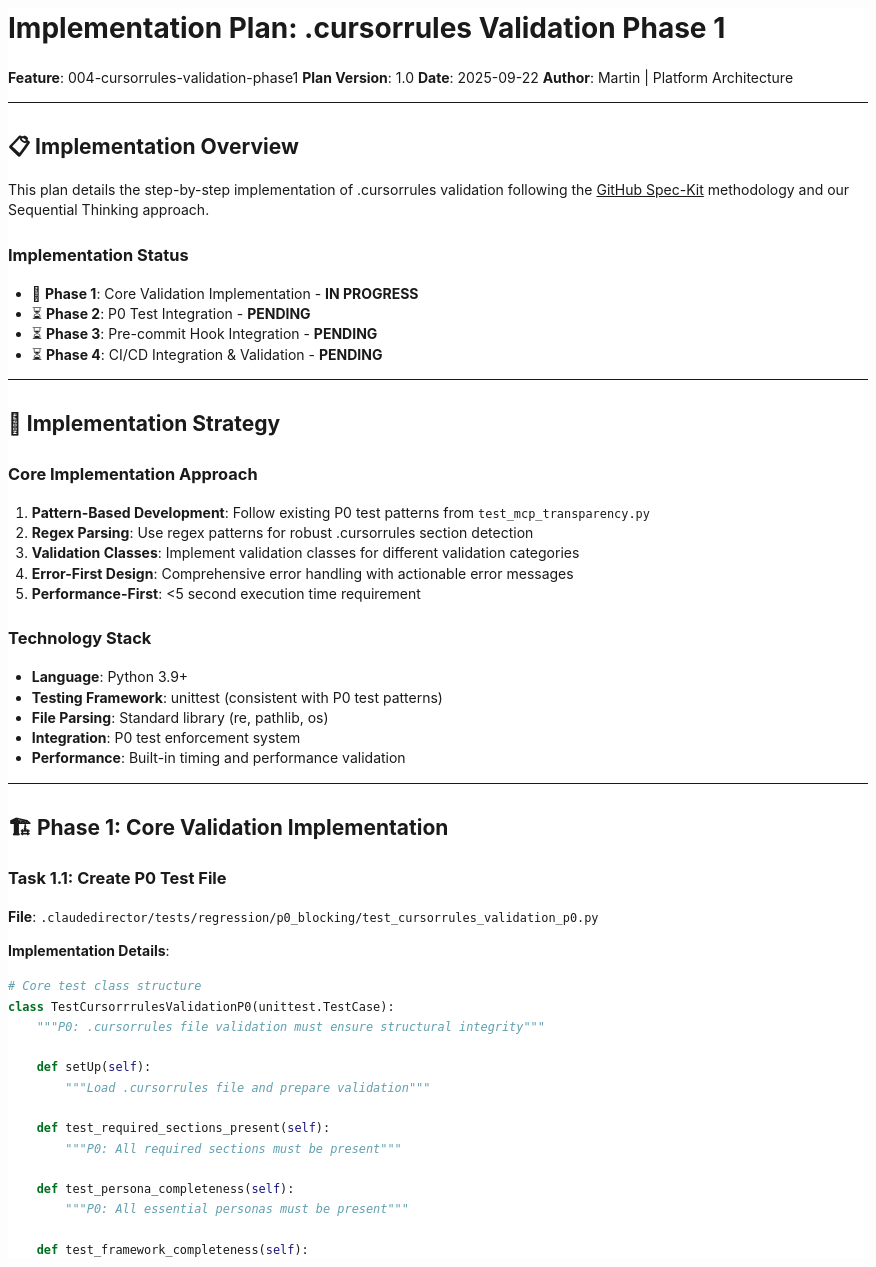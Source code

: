 # Implementation Plan: .cursorrules Validation Phase 1

**Feature**: 004-cursorrules-validation-phase1
**Plan Version**: 1.0
**Date**: 2025-09-22
**Author**: Martin | Platform Architecture

---

## 📋 **Implementation Overview**

This plan details the step-by-step implementation of .cursorrules validation following the [GitHub Spec-Kit](https://github.com/github/spec-kit) methodology and our Sequential Thinking approach.

### **Implementation Status**
- 🔄 **Phase 1**: Core Validation Implementation - **IN PROGRESS**
- ⏳ **Phase 2**: P0 Test Integration - **PENDING**
- ⏳ **Phase 3**: Pre-commit Hook Integration - **PENDING**
- ⏳ **Phase 4**: CI/CD Integration & Validation - **PENDING**

---

## 🎯 **Implementation Strategy**

### **Core Implementation Approach**
1. **Pattern-Based Development**: Follow existing P0 test patterns from `test_mcp_transparency.py`
2. **Regex Parsing**: Use regex patterns for robust .cursorrules section detection
3. **Validation Classes**: Implement validation classes for different validation categories
4. **Error-First Design**: Comprehensive error handling with actionable error messages
5. **Performance-First**: <5 second execution time requirement

### **Technology Stack**
- **Language**: Python 3.9+
- **Testing Framework**: unittest (consistent with P0 test patterns)
- **File Parsing**: Standard library (re, pathlib, os)
- **Integration**: P0 test enforcement system
- **Performance**: Built-in timing and performance validation

---

## 🏗️ **Phase 1: Core Validation Implementation**

### **Task 1.1: Create P0 Test File**
**File**: `.claudedirector/tests/regression/p0_blocking/test_cursorrules_validation_p0.py`

**Implementation Details**:
```python
# Core test class structure
class TestCursorrrulesValidationP0(unittest.TestCase):
    """P0: .cursorrules file validation must ensure structural integrity"""

    def setUp(self):
        """Load .cursorrules file and prepare validation"""

    def test_required_sections_present(self):
        """P0: All required sections must be present"""

    def test_persona_completeness(self):
        """P0: All essential personas must be present"""

    def test_framework_completeness(self):
```